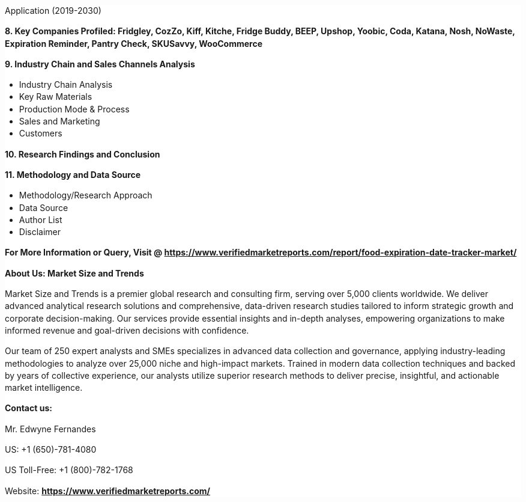 Application (2019-2030)</li></ul><p><strong>8. Key Companies Profiled: Fridgley, CozZo, Kiff, Kitche, Fridge Buddy, BEEP, Upshop, Yoobic, Coda, Katana, Nosh, NoWaste, Expiration Reminder, Pantry Check, SKUSavvy, WooCommerce</strong></p><p><strong>9. Industry Chain and Sales Channels Analysis</strong></p><ul><li>Industry Chain Analysis</li><li>Key Raw Materials</li><li>Production Mode &amp; Process</li><li>Sales and Marketing</li><li>Customers</li></ul><p><strong>10. Research Findings and Conclusion</strong></p><p><strong>11. Methodology and Data Source</strong></p><ul><li>Methodology/Research Approach</li><li>Data Source</li><li>Author List</li><li>Disclaimer</li></ul></p><p><strong>For More Information or Query, Visit @ <a href="https://www.verifiedmarketreports.com/report/food-expiration-date-tracker-market/">https://www.verifiedmarketreports.com/report/food-expiration-date-tracker-market/</a></strong></p><p><strong>About Us: Market Size and Trends</strong></p><p>Market Size and Trends is a premier global research and consulting firm, serving over 5,000 clients worldwide. We deliver advanced analytical research solutions and comprehensive, data-driven research studies tailored to inform strategic growth and corporate decision-making. Our services provide essential insights and in-depth analyses, empowering organizations to make informed revenue and goal-driven decisions with confidence.</p><p>Our team of 250 expert analysts and SMEs specializes in advanced data collection and governance, applying industry-leading methodologies to analyze over 25,000 niche and high-impact markets. Trained in modern data collection techniques and backed by years of collective experience, our analysts utilize superior research methods to deliver precise, insightful, and actionable market intelligence.</p><p><strong>Contact us:</strong></p><p>Mr. Edwyne Fernandes</p><p>US: +1 (650)-781-4080</p><p>US Toll-Free: +1 (800)-782-1768</p><p>Website: <strong><a href="https://www.verifiedmarketreports.com/">https://www.verifiedmarketreports.com/</a></strong></p>
